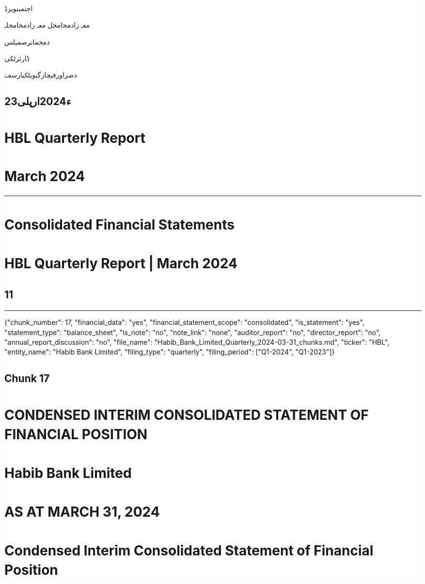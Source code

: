 اجنمبنوبرڈ

معـ زادمحامجل معـ زادمحامجلـ

دمحمانرصمیلس

ڈارئرٹکی

دصراورفیچازگیویٹکیارسف

ء2024ارپلی23
---

# HBL Quarterly Report

# March 2024
---

# Consolidated Financial Statements

# HBL Quarterly Report | March 2024

11
---

---

{"chunk_number": 17, "financial_data": "yes", "financial_statement_scope": "consolidated", "is_statement": "yes", "statement_type": "balance_sheet", "is_note": "no", "note_link": "none", "auditor_report": "no", "director_report": "no", "annual_report_discussion": "no", "file_name": "Habib_Bank_Limited_Quarterly_2024-03-31_chunks.md", "ticker": "HBL", "entity_name": "Habib Bank Limited", "filing_type": "quarterly", "filing_period": ["Q1-2024", "Q1-2023"]}
## Chunk 17


# CONDENSED INTERIM CONSOLIDATED STATEMENT OF FINANCIAL POSITION

# Habib Bank Limited

# AS AT MARCH 31, 2024

# Condensed Interim Consolidated Statement of Financial Position
